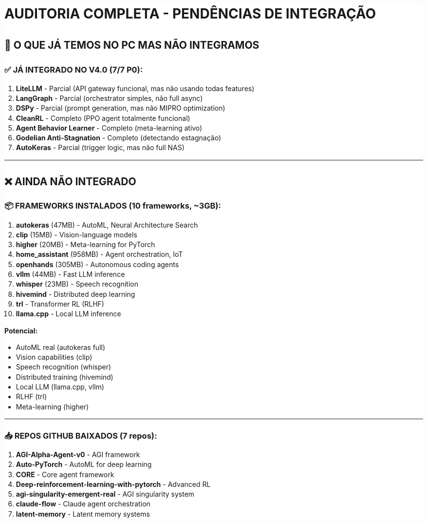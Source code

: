 # AUDITORIA COMPLETA - PENDÊNCIAS DE INTEGRAÇÃO

## 🎯 O QUE JÁ TEMOS NO PC MAS NÃO INTEGRAMOS

### ✅ JÁ INTEGRADO NO V4.0 (7/7 P0):
1. **LiteLLM** - Parcial (API gateway funcional, mas não usando todas features)
2. **LangGraph** - Parcial (orchestrator simples, não full async)
3. **DSPy** - Parcial (prompt generation, mas não MIPRO optimization)
4. **CleanRL** - Completo (PPO agent totalmente funcional)
5. **Agent Behavior Learner** - Completo (meta-learning ativo)
6. **Godelian Anti-Stagnation** - Completo (detectando estagnação)
7. **AutoKeras** - Parcial (trigger logic, mas não full NAS)

---

## ❌ AINDA NÃO INTEGRADO

### 📦 FRAMEWORKS INSTALADOS (10 frameworks, ~3GB):
1. **autokeras** (47MB) - AutoML, Neural Architecture Search
2. **clip** (15MB) - Vision-language models
3. **higher** (20MB) - Meta-learning for PyTorch
4. **home_assistant** (958MB) - Agent orchestration, IoT
5. **openhands** (305MB) - Autonomous coding agents
6. **vllm** (44MB) - Fast LLM inference
7. **whisper** (23MB) - Speech recognition
8. **hivemind** - Distributed deep learning
9. **trl** - Transformer RL (RLHF)
10. **llama.cpp** - Local LLM inference

**Potencial:**
- AutoML real (autokeras full)
- Vision capabilities (clip)
- Speech recognition (whisper)
- Distributed training (hivemind)
- Local LLM (llama.cpp, vllm)
- RLHF (trl)
- Meta-learning (higher)

---

### 📥 REPOS GITHUB BAIXADOS (7 repos):
1. **AGI-Alpha-Agent-v0** - AGI framework
2. **Auto-PyTorch** - AutoML for deep learning
3. **CORE** - Core agent framework
4. **Deep-reinforcement-learning-with-pytorch** - Advanced RL
5. **agi-singularity-emergent-real** - AGI singularity system
6. **claude-flow** - Claude agent orchestration
7. **latent-memory** - Latent memory systems
